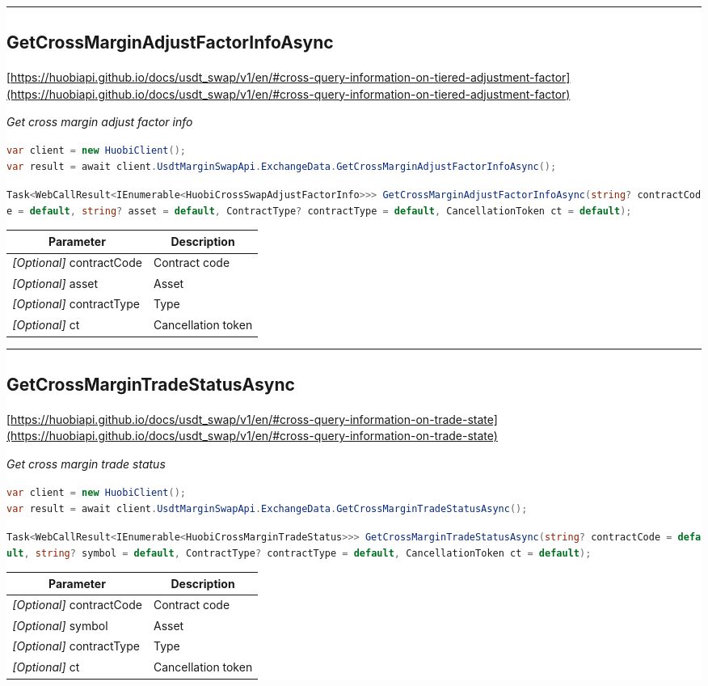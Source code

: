 ***

## GetCrossMarginAdjustFactorInfoAsync  

[https://huobiapi.github.io/docs/usdt_swap/v1/en/#cross-query-information-on-tiered-adjustment-factor](https://huobiapi.github.io/docs/usdt_swap/v1/en/#cross-query-information-on-tiered-adjustment-factor)  
<p>

*Get cross margin adjust factor info*  

```csharp  
var client = new HuobiClient();  
var result = await client.UsdtMarginSwapApi.ExchangeData.GetCrossMarginAdjustFactorInfoAsync();  
```  

```csharp  
Task<WebCallResult<IEnumerable<HuobiCrossSwapAdjustFactorInfo>>> GetCrossMarginAdjustFactorInfoAsync(string? contractCode = default, string? asset = default, ContractType? contractType = default, CancellationToken ct = default);  
```  

|Parameter|Description|
|---|---|
|_[Optional]_ contractCode|Contract code|
|_[Optional]_ asset|Asset|
|_[Optional]_ contractType|Type|
|_[Optional]_ ct|Cancellation token|

</p>

***

## GetCrossMarginTradeStatusAsync  

[https://huobiapi.github.io/docs/usdt_swap/v1/en/#cross-query-information-on-trade-state](https://huobiapi.github.io/docs/usdt_swap/v1/en/#cross-query-information-on-trade-state)  
<p>

*Get cross margin trade status*  

```csharp  
var client = new HuobiClient();  
var result = await client.UsdtMarginSwapApi.ExchangeData.GetCrossMarginTradeStatusAsync();  
```  

```csharp  
Task<WebCallResult<IEnumerable<HuobiCrossMarginTradeStatus>>> GetCrossMarginTradeStatusAsync(string? contractCode = default, string? symbol = default, ContractType? contractType = default, CancellationToken ct = default);  
```  

|Parameter|Description|
|---|---|
|_[Optional]_ contractCode|Contract code|
|_[Optional]_ symbol|Asset|
|_[Optional]_ contractType|Type|
|_[Optional]_ ct|Cancellation token|
